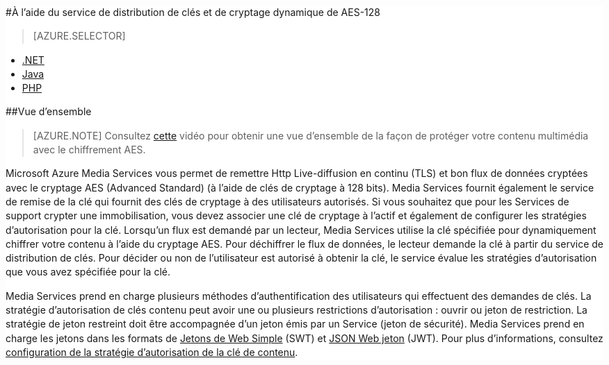 <properties
    pageTitle="À l’aide du service de distribution de clés et de cryptage dynamique de AES-128 | Microsoft Azure"
    description="Microsoft Azure Media Services vous permet de fournir le contenu chiffré avec les clés de cryptage AES 128 bits. Media Services fournit également le service de remise de la clé qui fournit des clés de cryptage à des utilisateurs autorisés. Cette rubrique montre comment crypter avec AES-128 et utiliser le service de distribution de clés de manière dynamique."
    services="media-services"
    documentationCenter=""
    authors="Juliako"
    manager="erikre"
    editor=""/>

<tags
    ms.service="media-services"
    ms.workload="media"
    ms.tgt_pltfrm="na"
    ms.devlang="na"
    ms.topic="article" 
    ms.date="10/24/2016"
    ms.author="juliako"/>

#<a name="using-aes-128-dynamic-encryption-and-key-delivery-service"></a>À l’aide du service de distribution de clés et de cryptage dynamique de AES-128

> [AZURE.SELECTOR]
- [.NET](media-services-protect-with-aes128.md)
- [Java](https://github.com/southworkscom/azure-sdk-for-media-services-java-samples)
- [PHP](https://github.com/Azure/azure-sdk-for-php/tree/master/examples/MediaServices)

##<a name="overview"></a>Vue d’ensemble

>[AZURE.NOTE] Consultez [cette](https://channel9.msdn.com/Shows/Azure-Friday/Azure-Media-Services-Protecting-your-Media-Content-with-AES-Encryption) vidéo pour obtenir une vue d’ensemble de la façon de protéger votre contenu multimédia avec le chiffrement AES.

Microsoft Azure Media Services vous permet de remettre Http Live-diffusion en continu (TLS) et bon flux de données cryptées avec le cryptage AES (Advanced Standard) (à l’aide de clés de cryptage à 128 bits). Media Services fournit également le service de remise de la clé qui fournit des clés de cryptage à des utilisateurs autorisés. Si vous souhaitez que pour les Services de support crypter une immobilisation, vous devez associer une clé de cryptage à l’actif et également de configurer les stratégies d’autorisation pour la clé. Lorsqu’un flux est demandé par un lecteur, Media Services utilise la clé spécifiée pour dynamiquement chiffrer votre contenu à l’aide du cryptage AES. Pour déchiffrer le flux de données, le lecteur demande la clé à partir du service de distribution de clés. Pour décider ou non de l’utilisateur est autorisé à obtenir la clé, le service évalue les stratégies d’autorisation que vous avez spécifiée pour la clé.

Media Services prend en charge plusieurs méthodes d’authentification des utilisateurs qui effectuent des demandes de clés. La stratégie d’autorisation de clés contenu peut avoir une ou plusieurs restrictions d’autorisation : ouvrir ou jeton de restriction. La stratégie de jeton restreint doit être accompagnée d’un jeton émis par un Service (jeton de sécurité). Media Services prend en charge les jetons dans les formats de [Jetons de Web Simple](https://msdn.microsoft.com/library/gg185950.aspx#BKMK_2) (SWT) et [JSON Web jeton](https://msdn.microsoft.com/library/gg185950.aspx#BKMK_3) (JWT). Pour plus d’informations, consultez [configuration de la stratégie d’autorisation de la clé de contenu](media-services-protect-with-aes128.md#configure_key_auth_policy).
